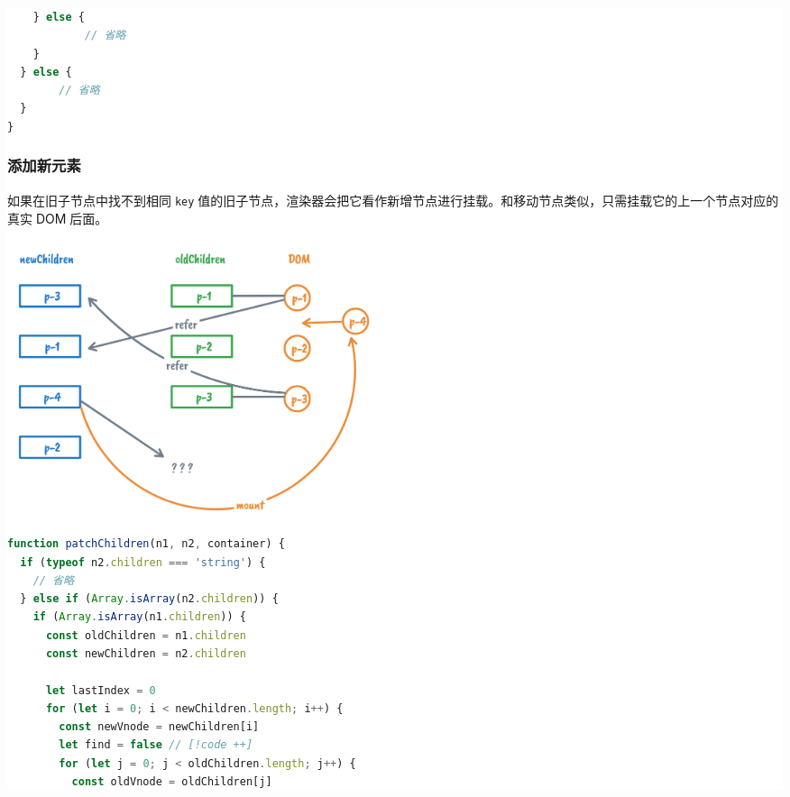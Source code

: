 ```javascript
    } else {
			// 省略
    }
  } else {
		// 省略
  }
}
```

### 添加新元素

如果在旧子节点中找不到相同 `key` 值的旧子节点，渲染器会把它看作新增节点进行挂载。和移动节点类似，只需挂载它的上一个节点对应的真实 DOM 后面。



<img src="./assets/add-new-node.png" style="zoom:40%;" />



```javascript
function patchChildren(n1, n2, container) {
  if (typeof n2.children === 'string') {
    // 省略
  } else if (Array.isArray(n2.children)) {
    if (Array.isArray(n1.children)) {
      const oldChildren = n1.children
      const newChildren = n2.children
      
      let lastIndex = 0
      for (let i = 0; i < newChildren.length; i++) {
        const newVnode = newChildren[i]
        let find = false // [!code ++]
        for (let j = 0; j < oldChildren.length; j++) {
          const oldVnode = oldChildren[j]
```